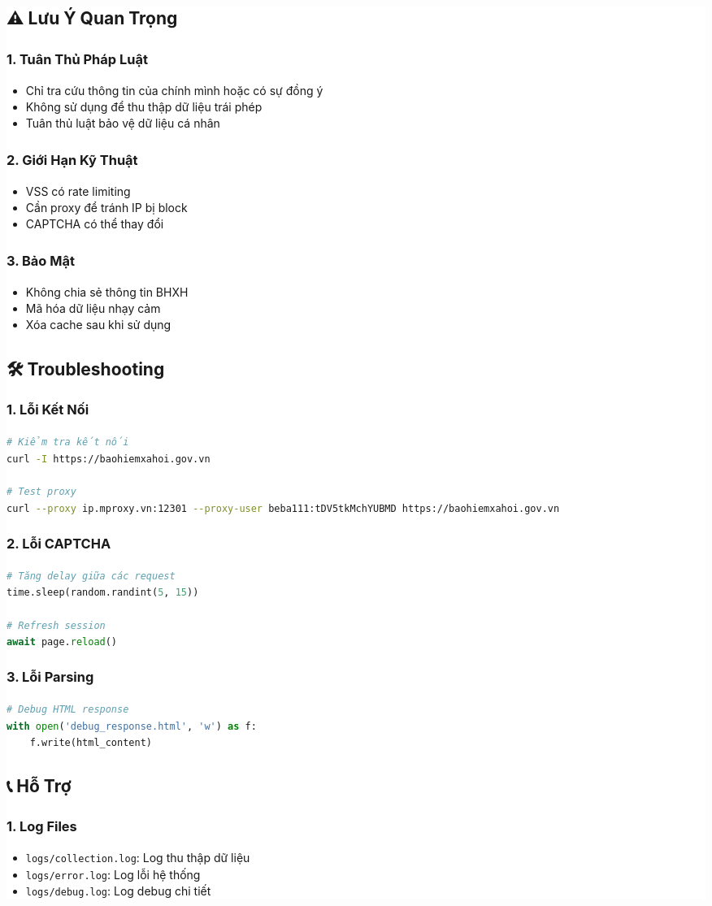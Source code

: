 ## ⚠️ Lưu Ý Quan Trọng

### 1. Tuân Thủ Pháp Luật
- Chỉ tra cứu thông tin của chính mình hoặc có sự đồng ý
- Không sử dụng để thu thập dữ liệu trái phép
- Tuân thủ luật bảo vệ dữ liệu cá nhân

### 2. Giới Hạn Kỹ Thuật
- VSS có rate limiting
- Cần proxy để tránh IP bị block
- CAPTCHA có thể thay đổi

### 3. Bảo Mật
- Không chia sẻ thông tin BHXH
- Mã hóa dữ liệu nhạy cảm
- Xóa cache sau khi sử dụng

## 🛠️ Troubleshooting

### 1. Lỗi Kết Nối
```bash
# Kiểm tra kết nối
curl -I https://baohiemxahoi.gov.vn

# Test proxy
curl --proxy ip.mproxy.vn:12301 --proxy-user beba111:tDV5tkMchYUBMD https://baohiemxahoi.gov.vn
```

### 2. Lỗi CAPTCHA
```python
# Tăng delay giữa các request
time.sleep(random.randint(5, 15))

# Refresh session
await page.reload()
```

### 3. Lỗi Parsing
```python
# Debug HTML response
with open('debug_response.html', 'w') as f:
    f.write(html_content)
```

## 📞 Hỗ Trợ

### 1. Log Files
- `logs/collection.log`: Log thu thập dữ liệu
- `logs/error.log`: Log lỗi hệ thống
- `logs/debug.log`: Log debug chi tiết
